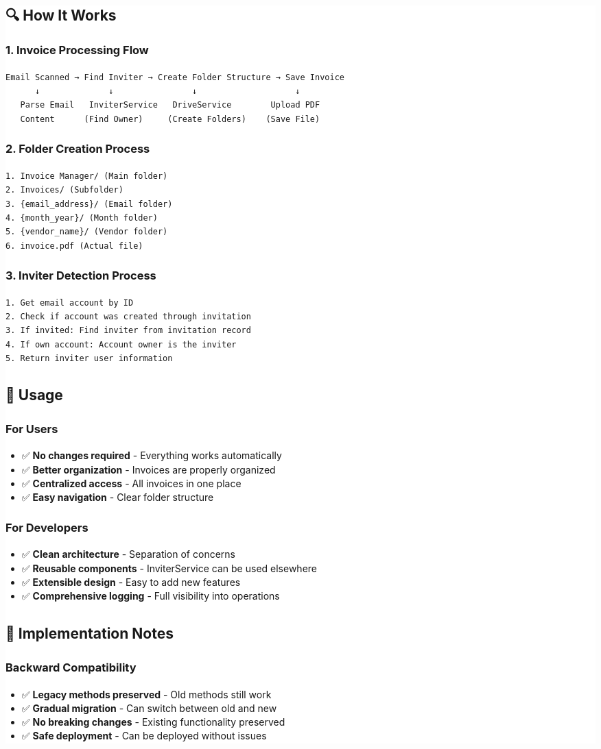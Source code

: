 ## 🔍 How It Works

### **1. Invoice Processing Flow**
```
Email Scanned → Find Inviter → Create Folder Structure → Save Invoice
      ↓              ↓                ↓                    ↓
   Parse Email   InviterService   DriveService        Upload PDF
   Content      (Find Owner)     (Create Folders)    (Save File)
```

### **2. Folder Creation Process**
```
1. Invoice Manager/ (Main folder)
2. Invoices/ (Subfolder)
3. {email_address}/ (Email folder)
4. {month_year}/ (Month folder)
5. {vendor_name}/ (Vendor folder)
6. invoice.pdf (Actual file)
```

### **3. Inviter Detection Process**
```
1. Get email account by ID
2. Check if account was created through invitation
3. If invited: Find inviter from invitation record
4. If own account: Account owner is the inviter
5. Return inviter user information
```

## 🚀 Usage

### **For Users**
- ✅ **No changes required** - Everything works automatically
- ✅ **Better organization** - Invoices are properly organized
- ✅ **Centralized access** - All invoices in one place
- ✅ **Easy navigation** - Clear folder structure

### **For Developers**
- ✅ **Clean architecture** - Separation of concerns
- ✅ **Reusable components** - InviterService can be used elsewhere
- ✅ **Extensible design** - Easy to add new features
- ✅ **Comprehensive logging** - Full visibility into operations

## 📝 Implementation Notes

### **Backward Compatibility**
- ✅ **Legacy methods preserved** - Old methods still work
- ✅ **Gradual migration** - Can switch between old and new
- ✅ **No breaking changes** - Existing functionality preserved
- ✅ **Safe deployment** - Can be deployed without issues
